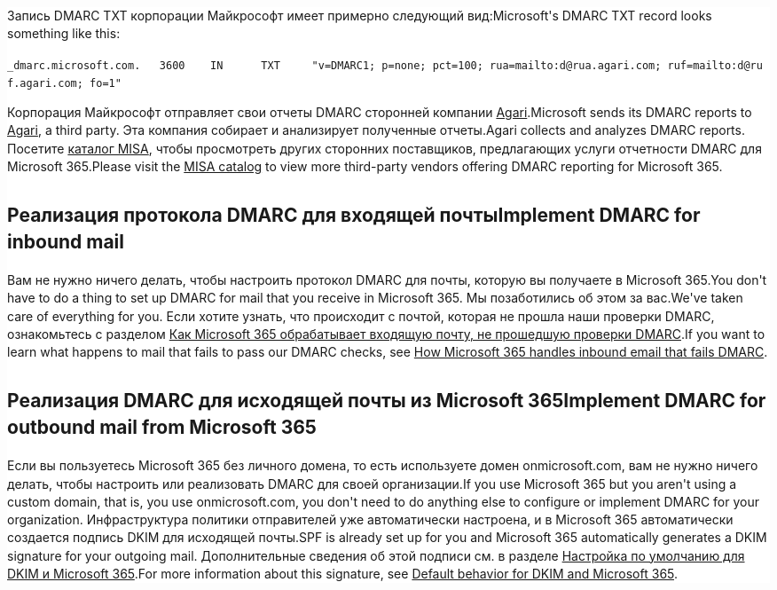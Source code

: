 <span data-ttu-id="5516c-139">Запись DMARC TXT корпорации Майкрософт имеет примерно следующий вид:</span><span class="sxs-lookup"><span data-stu-id="5516c-139">Microsoft's DMARC TXT record looks something like this:</span></span>

```text
_dmarc.microsoft.com.   3600    IN      TXT     "v=DMARC1; p=none; pct=100; rua=mailto:d@rua.agari.com; ruf=mailto:d@ruf.agari.com; fo=1"
```

<span data-ttu-id="5516c-140">Корпорация Майкрософт отправляет свои отчеты DMARC сторонней компании [Agari](https://agari.com).</span><span class="sxs-lookup"><span data-stu-id="5516c-140">Microsoft sends its DMARC reports to [Agari](https://agari.com), a third party.</span></span> <span data-ttu-id="5516c-141">Эта компания собирает и анализирует полученные отчеты.</span><span class="sxs-lookup"><span data-stu-id="5516c-141">Agari collects and analyzes DMARC reports.</span></span> <span data-ttu-id="5516c-142">Посетите [каталог MISA](https://www.microsoft.com/misapartnercatalog), чтобы просмотреть других сторонних поставщиков, предлагающих услуги отчетности DMARC для Microsoft 365.</span><span class="sxs-lookup"><span data-stu-id="5516c-142">Please visit the [MISA catalog](https://www.microsoft.com/misapartnercatalog) to view more third-party vendors offering DMARC reporting for Microsoft 365.</span></span>

## <a name="implement-dmarc-for-inbound-mail"></a><span data-ttu-id="5516c-143">Реализация протокола DMARC для входящей почты</span><span class="sxs-lookup"><span data-stu-id="5516c-143">Implement DMARC for inbound mail</span></span>

<span data-ttu-id="5516c-144">Вам не нужно ничего делать, чтобы настроить протокол DMARC для почты, которую вы получаете в Microsoft 365.</span><span class="sxs-lookup"><span data-stu-id="5516c-144">You don't have to do a thing to set up DMARC for mail that you receive in Microsoft 365.</span></span> <span data-ttu-id="5516c-145">Мы позаботились об этом за вас.</span><span class="sxs-lookup"><span data-stu-id="5516c-145">We've taken care of everything for you.</span></span> <span data-ttu-id="5516c-146">Если хотите узнать, что происходит с почтой, которая не прошла наши проверки DMARC, ознакомьтесь c разделом [Как Microsoft 365 обрабатывает входящую почту, не прошедшую проверки DMARC](#how-microsoft-365-handles-inbound-email-that-fails-dmarc).</span><span class="sxs-lookup"><span data-stu-id="5516c-146">If you want to learn what happens to mail that fails to pass our DMARC checks, see [How Microsoft 365 handles inbound email that fails DMARC](#how-microsoft-365-handles-inbound-email-that-fails-dmarc).</span></span>

## <a name="implement-dmarc-for-outbound-mail-from-microsoft-365"></a><span data-ttu-id="5516c-147">Реализация DMARC для исходящей почты из Microsoft 365</span><span class="sxs-lookup"><span data-stu-id="5516c-147">Implement DMARC for outbound mail from Microsoft 365</span></span>

<span data-ttu-id="5516c-148">Если вы пользуетесь Microsoft 365 без личного домена, то есть используете домен onmicrosoft.com, вам не нужно ничего делать, чтобы настроить или реализовать DMARC для своей организации.</span><span class="sxs-lookup"><span data-stu-id="5516c-148">If you use Microsoft 365 but you aren't using a custom domain, that is, you use onmicrosoft.com, you don't need to do anything else to configure or implement DMARC for your organization.</span></span> <span data-ttu-id="5516c-149">Инфраструктура политики отправителей уже автоматически настроена, и в Microsoft 365 автоматически создается подпись DKIM для исходящей почты.</span><span class="sxs-lookup"><span data-stu-id="5516c-149">SPF is already set up for you and Microsoft 365 automatically generates a DKIM signature for your outgoing mail.</span></span> <span data-ttu-id="5516c-150">Дополнительные сведения об этой подписи см. в разделе [Настройка по умолчанию для DKIM и Microsoft 365](use-dkim-to-validate-outbound-email.md#DefaultDKIMbehavior).</span><span class="sxs-lookup"><span data-stu-id="5516c-150">For more information about this signature, see [Default behavior for DKIM and Microsoft 365](use-dkim-to-validate-outbound-email.md#DefaultDKIMbehavior).</span></span>
